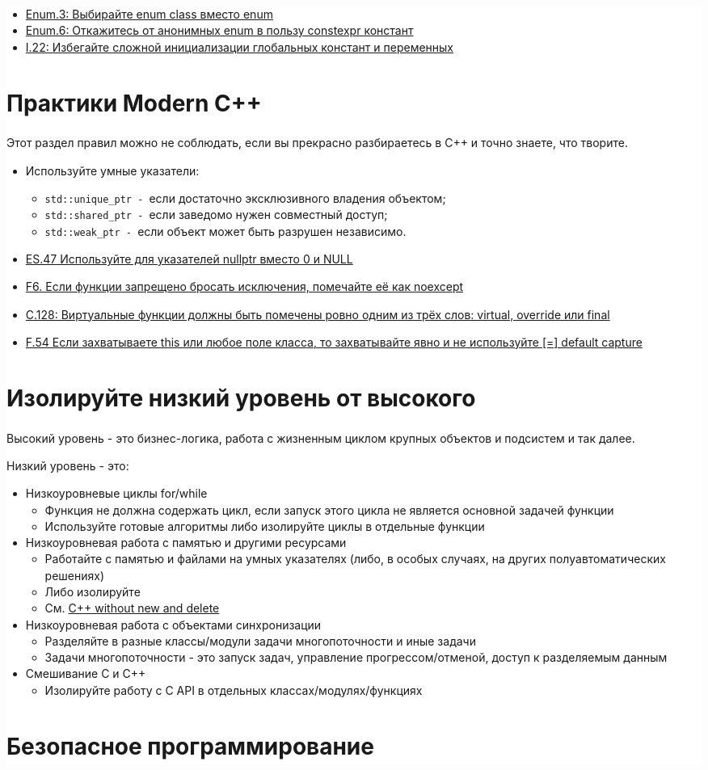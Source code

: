 * [Enum.3: Выбирайте enum class вместо enum](https://isocpp.github.io/CppCoreGuidelines/CppCoreGuidelines#enum3-prefer-class-enums-over-plain-enums)
* [Enum.6: Откажитесь от анонимных enum в пользу constexpr констант](https://isocpp.github.io/CppCoreGuidelines/CppCoreGuidelines#enum6-avoid-unnamed-enumerations)
* [I.22: Избегайте сложной инициализации глобальных констант и переменных](https://isocpp.github.io/CppCoreGuidelines/CppCoreGuidelines#i22-avoid-complex-initialization-of-global-objects)


# Практики Modern C++

Этот раздел правил можно не соблюдать, если вы прекрасно разбираетесь в C++ и точно знаете, что творите.

* Используйте умные указатели:

    *  `std::unique_ptr - `если достаточно эксклюзивного владения объектом;
    *  `std::shared_ptr - `если заведомо нужен совместный доступ;
    *  `std::weak_ptr - `если объект может быть разрушен независимо.

* [ES.47 Используйте для указателей nullptr вместо 0 и NULL](https://isocpp.github.io/CppCoreGuidelines/CppCoreGuidelines#es47-use-nullptr-rather-than-0-or-null)
* [F6. Если функции запрещено бросать исключения, помечайте её как noexcept](https://isocpp.github.io/CppCoreGuidelines/CppCoreGuidelines#f6-if-your-function-may-not-throw-declare-it-noexcept)
* [C.128: Виртуальные функции должны быть помечены ровно одним из трёх слов: virtual, override или final](https://isocpp.github.io/CppCoreGuidelines/CppCoreGuidelines#c128-virtual-functions-should-specify-exactly-one-of-virtual-override-or-final)
* [F.54 Если захватываете this или любое поле класса, то захватывайте явно и не используйте [=] default capture](https://isocpp.github.io/CppCoreGuidelines/CppCoreGuidelines#f54-when-writing-a-lambda-that-captures-this-or-any-class-data-member-dont-use--default-capture)

# Изолируйте низкий уровень от высокого

Высокий уровень - это бизнес-логика, работа с жизненным циклом крупных объектов и подсистем и так далее.

Низкий уровень - это:

* Низкоуровневые циклы for/while
	* Функция не должна содержать цикл, если запуск этого цикла не является основной задачей функции
	* Используйте готовые алгоритмы либо изолируйте циклы в отдельные функции
* Низкоуровневая работа с памятью и другими ресурсами
	* Работайте с памятью и файлами на умных указателях (либо, в особых случаях, на других полуавтоматических решениях)
	* Либо изолируйте
	* См. [C++ without new and delete](http://cpp-russia.ru/?page_id=608)
* Низкоуровневая работа с объектами синхронизации
  * Разделяйте в разные классы/модули задачи многопоточности и иные задачи
  * Задачи многопоточности - это запуск задач, управление прогрессом/отменой, доступ к разделяемым данным
* Смешивание C и C++
  * Изолируйте работу с C API в отдельных классах/модулях/функциях

# Безопасное программирование
